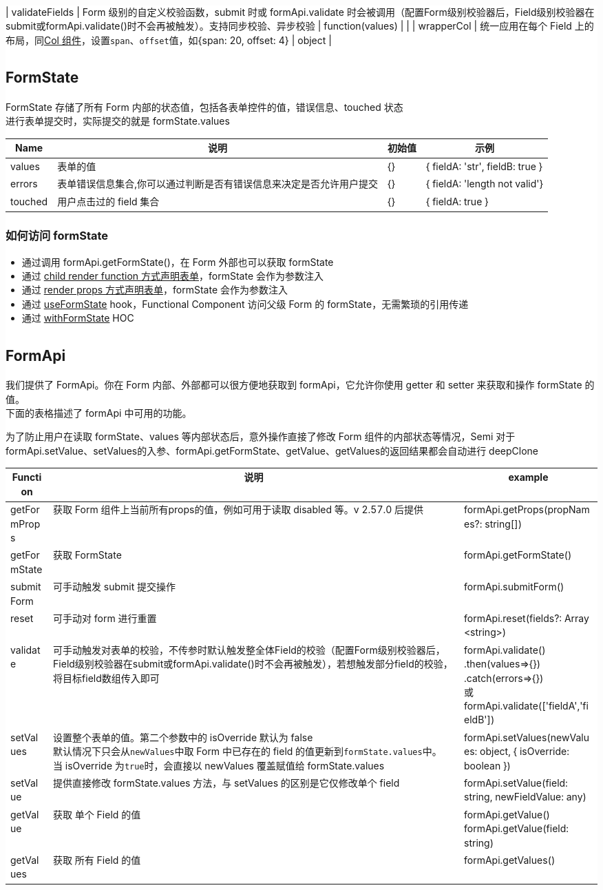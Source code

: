 | validateFields    | Form 级别的自定义校验函数，submit 时或 formApi.validate 时会被调用（配置Form级别校验器后，Field级别校验器在submit或formApi.validate()时不会再被触发）。支持同步校验、异步校验                                                                                   | function(values)                              |            |
| wrapperCol        | 统一应用在每个 Field 上的布局，同[Col 组件](/zh-CN/basic/grid#Col)，设置`span`、`offset`值，如{span: 20, offset: 4}                                 | object                                        |

## FormState

FormState 存储了所有 Form 内部的状态值，包括各表单控件的值，错误信息、touched 状态  
进行表单提交时，实际提交的就是 formState.values

| Name    | 说明                                                                | 初始值 | 示例                            |
| ------- | ------------------------------------------------------------------- | ------ | ------------------------------- |
| values  | 表单的值                                                            | {}     | { fieldA: 'str', fieldB: true } |
| errors  | 表单错误信息集合,你可以通过判断是否有错误信息来决定是否允许用户提交 | {}     | { fieldA: 'length not valid'}   |
| touched | 用户点击过的 field 集合                                             | {}     | { fieldA: true }                |

### 如何访问 formState

-   通过调用 formApi.getFormState()，在 Form 外部也可以获取 formState
-   通过 [child render function 方式声明表单](#支持的其他写法)，formState 会作为参数注入
-   通过 [render props 方式声明表单](#支持的其他写法)，formState 会作为参数注入
-   通过 [useFormState](#useFormState) hook，Functional Component 访问父级 Form 的 formState，无需繁琐的引用传递
-   通过 [withFormState](#HOC-withFormState) HOC

## FormApi

我们提供了 FormApi。你在 Form 内部、外部都可以很方便地获取到 formApi，它允许你使用 getter 和 setter 来获取和操作 formState 的值。  
下面的表格描述了 formApi 中可用的功能。

<Notice title='关于作用域隔离'>
    为了防止用户在读取 formState、values 等内部状态后，意外操作直接了修改 Form 组件的内部状态等情况，Semi 对于 formApi.setValue、setValues的入参、formApi.getFormState、getValue、getValues的返回结果都会自动进行 deepClone
</Notice>

| Function      | 说明                                                                                                                                                                                                                             | example                                                                                                             |
| ------------- | -------------------------------------------------------------------------------------------------------------------------------------------------------------------------------------------------------------------------------- |---------------------------------------------------------------------------------------------------------------------|
| getFormProps  | 获取 Form 组件上当前所有props的值，例如可用于读取 disabled 等。v 2.57.0 后提供                                                    | formApi.getProps(propNames?: string[])                                                                                              |
| getFormState  | 获取 FormState                                                                                                                                                                                                                   | formApi.getFormState()                                                                                              |
| submitForm    | 可手动触发 submit 提交操作                                                                                                                                                                                                       | formApi.submitForm()                                                                                                |
| reset         | 可手动对 form 进行重置                                                                                                                                                                                                           | formApi.reset(fields?: Array <string\>)                                                                             |
| validate      | 可手动触发对表单的校验，不传参时默认触发整全体Field的校验（配置Form级别校验器后，Field级别校验器在submit或formApi.validate()时不会再被触发），若想触发部分field的校验，将目标field数组传入即可                                                                                                                                                                                                       | formApi.validate()<br/>.then(values=>{})<br/>.catch(errors=>{}) <br/>或 formApi.validate(\['fieldA','fieldB'\])<br/> |
| setValues     | 设置整个表单的值。第二个参数中的 isOverride 默认为 false<br/>默认情况下只会从`newValues`中取 Form 中已存在的 field 的值更新到`formState.values`中。<br/>当 isOverride 为`true`时，会直接以 newValues 覆盖赋值给 formState.values | formApi.setValues(newValues: object, { isOverride: boolean })                                                       |
| setValue      | 提供直接修改 formState.values 方法，与 setValues 的区别是它仅修改单个 field                                                                                                                                                      | formApi.setValue(field: string, newFieldValue: any)                                                                 |
| getValue      | 获取 单个 Field 的值                                                                                                                                                                                                             | formApi.getValue() <br/>formApi.getValue(field: string)                                                             |
| getValues     | 获取 所有 Field 的值                                                                                                                                                                         | formApi.getValues()                                                                                                 |